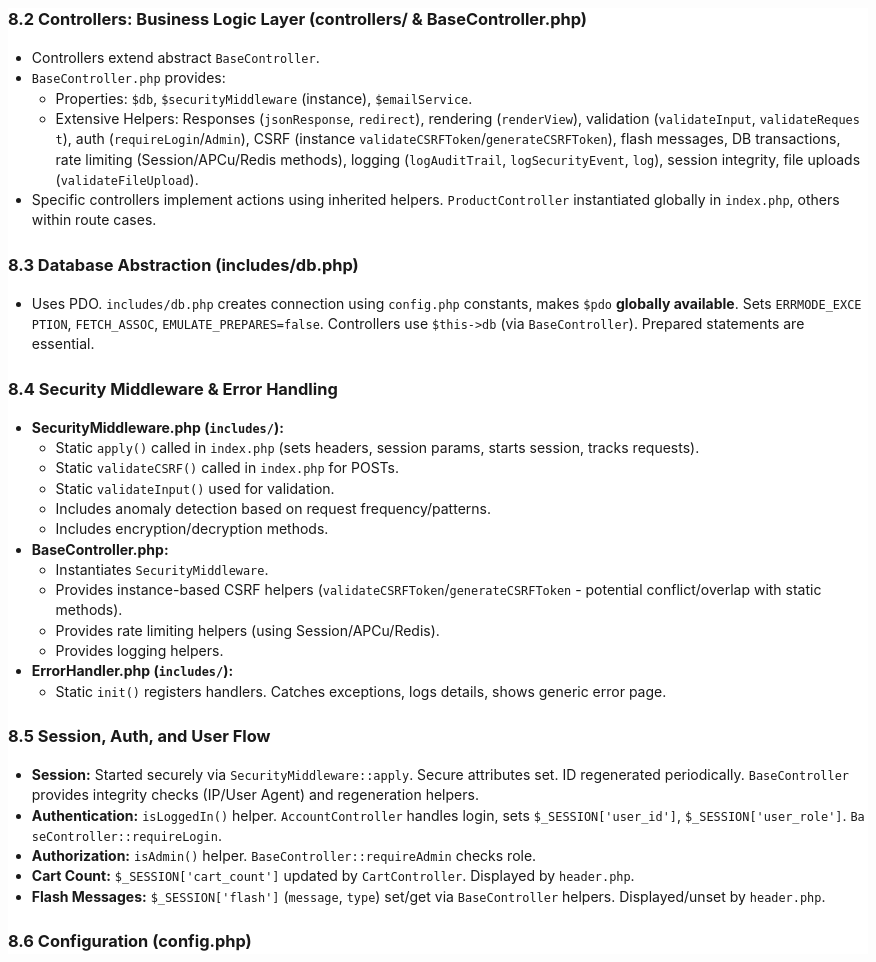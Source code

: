 ### 8.2 Controllers: Business Logic Layer (controllers/ & BaseController.php)

*   Controllers extend abstract `BaseController`.
*   `BaseController.php` provides:
    *   Properties: `$db`, `$securityMiddleware` (instance), `$emailService`.
    *   Extensive Helpers: Responses (`jsonResponse`, `redirect`), rendering (`renderView`), validation (`validateInput`, `validateRequest`), auth (`requireLogin`/`Admin`), CSRF (instance `validateCSRFToken`/`generateCSRFToken`), flash messages, DB transactions, rate limiting (Session/APCu/Redis methods), logging (`logAuditTrail`, `logSecurityEvent`, `log`), session integrity, file uploads (`validateFileUpload`).
*   Specific controllers implement actions using inherited helpers. `ProductController` instantiated globally in `index.php`, others within route cases.

### 8.3 Database Abstraction (includes/db.php)

*   Uses PDO. `includes/db.php` creates connection using `config.php` constants, makes `$pdo` **globally available**. Sets `ERRMODE_EXCEPTION`, `FETCH_ASSOC`, `EMULATE_PREPARES=false`. Controllers use `$this->db` (via `BaseController`). Prepared statements are essential.

### 8.4 Security Middleware & Error Handling

*   **SecurityMiddleware.php (`includes/`):**
    *   Static `apply()` called in `index.php` (sets headers, session params, starts session, tracks requests).
    *   Static `validateCSRF()` called in `index.php` for POSTs.
    *   Static `validateInput()` used for validation.
    *   Includes anomaly detection based on request frequency/patterns.
    *   Includes encryption/decryption methods.
*   **BaseController.php:**
    *   Instantiates `SecurityMiddleware`.
    *   Provides instance-based CSRF helpers (`validateCSRFToken`/`generateCSRFToken` - potential conflict/overlap with static methods).
    *   Provides rate limiting helpers (using Session/APCu/Redis).
    *   Provides logging helpers.
*   **ErrorHandler.php (`includes/`):**
    *   Static `init()` registers handlers. Catches exceptions, logs details, shows generic error page.

### 8.5 Session, Auth, and User Flow

*   **Session:** Started securely via `SecurityMiddleware::apply`. Secure attributes set. ID regenerated periodically. `BaseController` provides integrity checks (IP/User Agent) and regeneration helpers.
*   **Authentication:** `isLoggedIn()` helper. `AccountController` handles login, sets `$_SESSION['user_id']`, `$_SESSION['user_role']`. `BaseController::requireLogin`.
*   **Authorization:** `isAdmin()` helper. `BaseController::requireAdmin` checks role.
*   **Cart Count:** `$_SESSION['cart_count']` updated by `CartController`. Displayed by `header.php`.
*   **Flash Messages:** `$_SESSION['flash']` (`message`, `type`) set/get via `BaseController` helpers. Displayed/unset by `header.php`.

### 8.6 Configuration (config.php)
